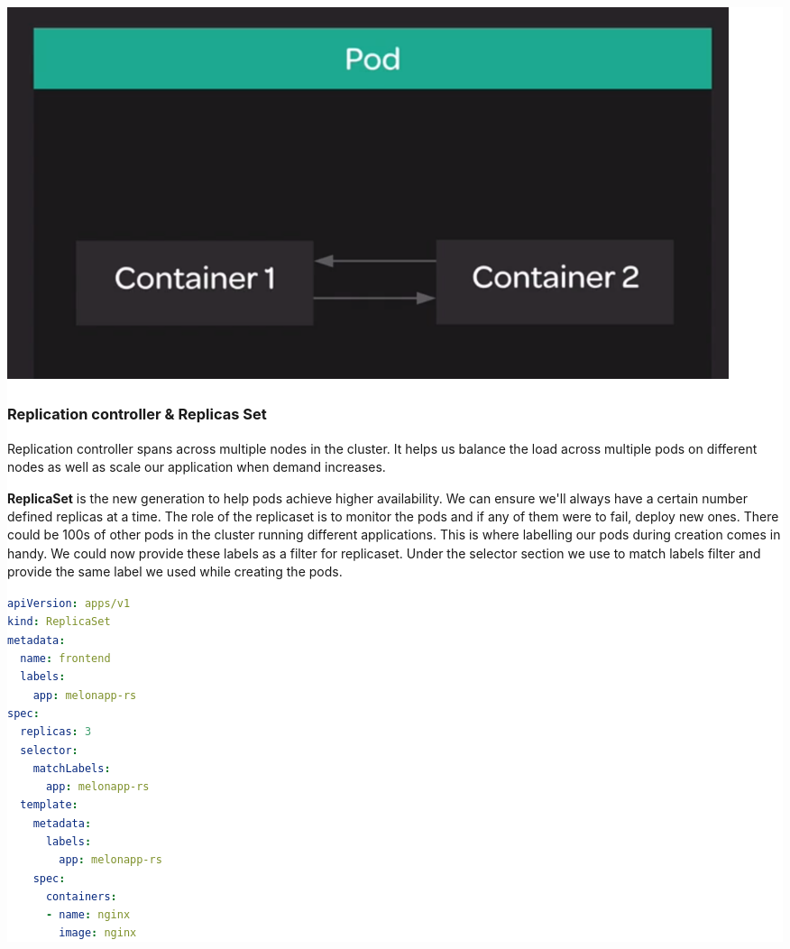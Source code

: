 <img src="screenshots/Multi-container process namespace.PNG" alt="multi-container-sharedstorage" width="800px"/>

### Replication controller & Replicas Set

Replication controller spans across multiple nodes in the cluster. It helps us balance the load across multiple pods on different nodes as well as scale our application when demand increases. 

**ReplicaSet** is the new generation to help pods achieve higher availability. We can ensure we'll always have a certain number defined replicas at a time. The role of the replicaset is to monitor the pods and if any of them were to fail, deploy new ones. There could be 100s of other pods in the cluster running different applications. This is where labelling our pods during creation comes in handy. We could now provide these labels as a filter for replicaset. Under the selector section we use to match labels filter and provide the same label we used while creating the pods. 


```yaml
apiVersion: apps/v1
kind: ReplicaSet
metadata:
  name: frontend
  labels:
    app: melonapp-rs
spec:
  replicas: 3
  selector:
    matchLabels:
      app: melonapp-rs
  template:
    metadata:
      labels:
        app: melonapp-rs
    spec:
      containers:
      - name: nginx
        image: nginx
 ```
